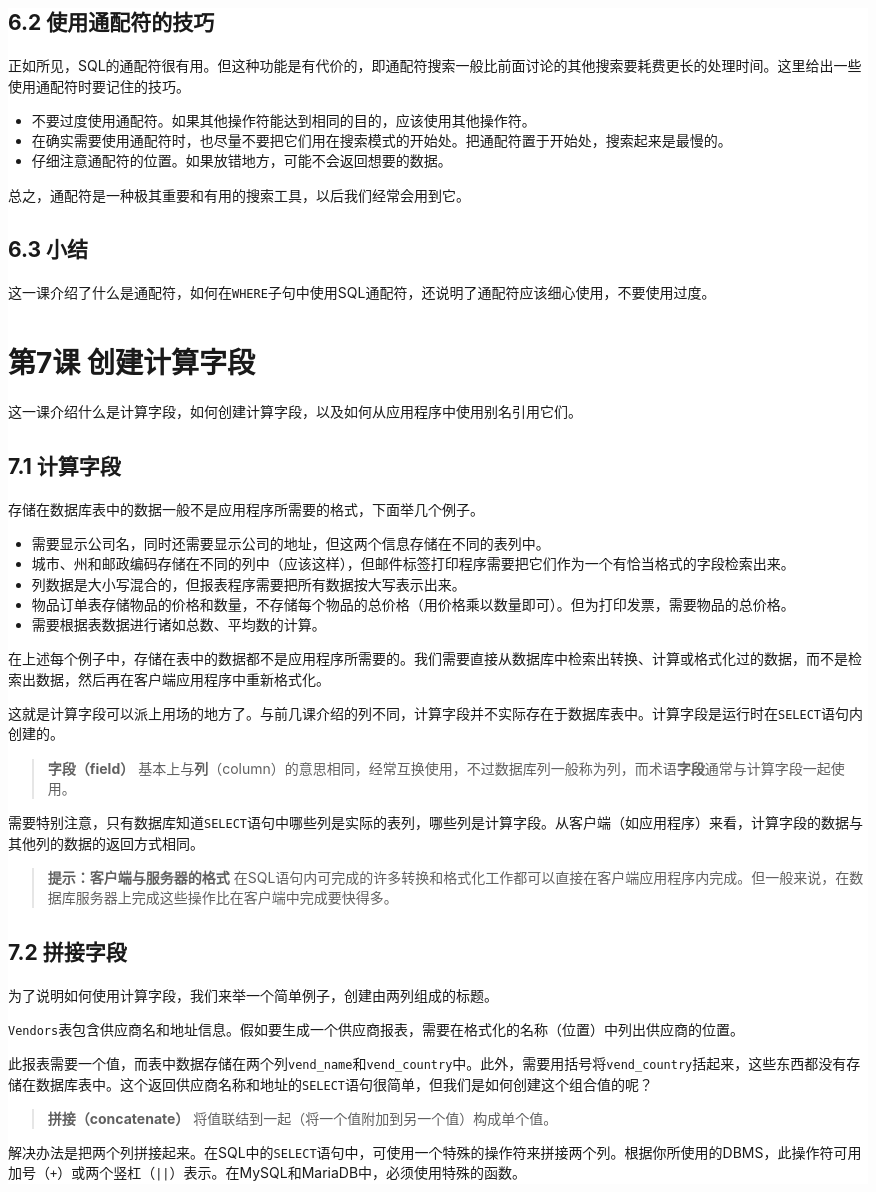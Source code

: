 ## 6.2 使用通配符的技巧

正如所见，SQL的通配符很有用。但这种功能是有代价的，即通配符搜索一般比前面讨论的其他搜索要耗费更长的处理时间。这里给出一些使用通配符时要记住的技巧。

*   不要过度使用通配符。如果其他操作符能达到相同的目的，应该使用其他操作符。
*   在确实需要使用通配符时，也尽量不要把它们用在搜索模式的开始处。把通配符置于开始处，搜索起来是最慢的。
*   仔细注意通配符的位置。如果放错地方，可能不会返回想要的数据。

总之，通配符是一种极其重要和有用的搜索工具，以后我们经常会用到它。

## 6.3 小结

这一课介绍了什么是通配符，如何在`WHERE`子句中使用SQL通配符，还说明了通配符应该细心使用，不要使用过度。

# 第7课 创建计算字段

这一课介绍什么是计算字段，如何创建计算字段，以及如何从应用程序中使用别名引用它们。

## 7.1 计算字段

存储在数据库表中的数据一般不是应用程序所需要的格式，下面举几个例子。

*   需要显示公司名，同时还需要显示公司的地址，但这两个信息存储在不同的表列中。
*   城市、州和邮政编码存储在不同的列中（应该这样），但邮件标签打印程序需要把它们作为一个有恰当格式的字段检索出来。
*   列数据是大小写混合的，但报表程序需要把所有数据按大写表示出来。
*   物品订单表存储物品的价格和数量，不存储每个物品的总价格（用价格乘以数量即可）。但为打印发票，需要物品的总价格。
*   需要根据表数据进行诸如总数、平均数的计算。

在上述每个例子中，存储在表中的数据都不是应用程序所需要的。我们需要直接从数据库中检索出转换、计算或格式化过的数据，而不是检索出数据，然后再在客户端应用程序中重新格式化。

这就是计算字段可以派上用场的地方了。与前几课介绍的列不同，计算字段并不实际存在于数据库表中。计算字段是运行时在`SELECT`语句内创建的。

> **字段（field）**
> 基本上与**列**（column）的意思相同，经常互换使用，不过数据库列一般称为列，而术语**字段**通常与计算字段一起使用。

需要特别注意，只有数据库知道`SELECT`语句中哪些列是实际的表列，哪些列是计算字段。从客户端（如应用程序）来看，计算字段的数据与其他列的数据的返回方式相同。

> **提示：客户端与服务器的格式**
> 在SQL语句内可完成的许多转换和格式化工作都可以直接在客户端应用程序内完成。但一般来说，在数据库服务器上完成这些操作比在客户端中完成要快得多。

## 7.2 拼接字段

为了说明如何使用计算字段，我们来举一个简单例子，创建由两列组成的标题。

`Vendors`表包含供应商名和地址信息。假如要生成一个供应商报表，需要在格式化的名称（位置）中列出供应商的位置。

此报表需要一个值，而表中数据存储在两个列`vend_name`和`vend_country`中。此外，需要用括号将`vend_country`括起来，这些东西都没有存储在数据库表中。这个返回供应商名称和地址的`SELECT`语句很简单，但我们是如何创建这个组合值的呢？

> **拼接（concatenate）**
> 将值联结到一起（将一个值附加到另一个值）构成单个值。

解决办法是把两个列拼接起来。在SQL中的`SELECT`语句中，可使用一个特殊的操作符来拼接两个列。根据你所使用的DBMS，此操作符可用加号（`+`）或两个竖杠（`||`）表示。在MySQL和MariaDB中，必须使用特殊的函数。
